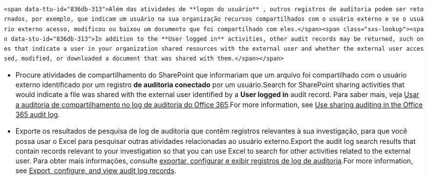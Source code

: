     <span data-ttu-id="836db-313">Além das atividades de **logon do usuário** , outros registros de auditoria podem ser retornados, por exemplo, que indicam um usuário na sua organização recursos compartilhados com o usuário externo e se o usuário externo acesso, modificou ou baixou um documento que foi compartilhado com eles.</span><span class="sxs-lookup"><span data-stu-id="836db-313">In addition to the **User logged in** activities, other audit records may be returned, such ones that indicate a user in your organization shared resources with the external user and whether the external user accessed, modified, or downloaded a document that was shared with them.</span></span>

- <span data-ttu-id="836db-314">Procure atividades de compartilhamento do SharePoint que informariam que um arquivo foi compartilhado com o usuário externo identificado por um registro **de auditoria conectado** por um usuário.</span><span class="sxs-lookup"><span data-stu-id="836db-314">Search for SharePoint sharing activities that would indicate a file was shared with the external user identified by a **User logged in** audit record.</span></span> <span data-ttu-id="836db-315">Para saber mais, veja [Usar a auditoria de compartilhamento no log de auditoria do Office 365](use-sharing-auditing.md).</span><span class="sxs-lookup"><span data-stu-id="836db-315">For more information, see [Use sharing auditing in the Office 365 audit log](use-sharing-auditing.md).</span></span>

- <span data-ttu-id="836db-316">Exporte os resultados de pesquisa de log de auditoria que contêm registros relevantes à sua investigação, para que você possa usar o Excel para pesquisar outras atividades relacionadas ao usuário externo.</span><span class="sxs-lookup"><span data-stu-id="836db-316">Export the audit log search results that contain records relevant to your investigation so that you can use Excel to search for other activities related to the external user.</span></span> <span data-ttu-id="836db-317">Para obter mais informações, consulte [exportar, configurar e exibir registros de log de auditoria](export-view-audit-log-records.md).</span><span class="sxs-lookup"><span data-stu-id="836db-317">For more information, see  [Export, configure, and view audit log records](export-view-audit-log-records.md).</span></span>
